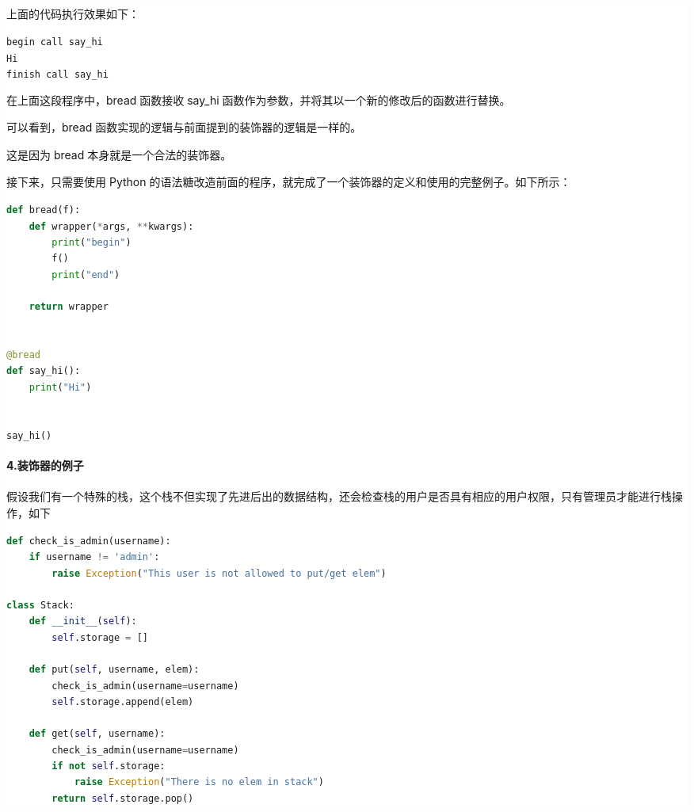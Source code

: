 上面的代码执行效果如下：

```sh
begin call say_hi
Hi
finish call say_hi
```

在上面这段程序中，bread 函数接收 say_hi 函数作为参数，并将其以一个新的修改后的函数进行替换。

可以看到，bread 函数实现的逻辑与前面提到的装饰器的逻辑是一样的。

这是因为 bread 本身就是一个合法的装饰器。

接下来，只需要使用 Python 的语法糖改造前面的程序，就完成了一个装饰器的定义和使用的完整例子。如下所示：

```python
def bread(f):
    def wrapper(*args, **kwargs):
        print("begin")
        f()
        print("end")

    return wrapper


@bread
def say_hi():
    print("Hi")


say_hi()
```

#### 4.装饰器的例子

假设我们有一个特殊的栈，这个栈不但实现了先进后出的数据结构，还会检查栈的用户是否具有相应的用户权限，只有管理员才能进行栈操作，如下

```python
def check_is_admin(username):
    if username != 'admin':
        raise Exception("This user is not allowed to put/get elem")

class Stack:
    def __init__(self):
        self.storage = []

    def put(self, username, elem):
        check_is_admin(username=username)
        self.storage.append(elem)

    def get(self, username):
        check_is_admin(username=username)
        if not self.storage:
            raise Exception("There is no elem in stack")
        return self.storage.pop()
```
